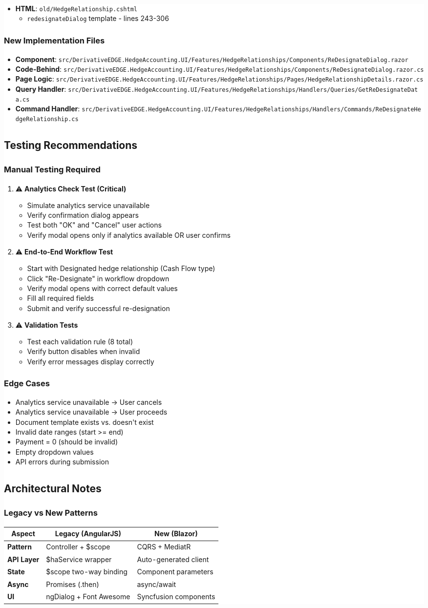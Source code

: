 - **HTML**: `old/HedgeRelationship.cshtml`
  - `redesignateDialog` template - lines 243-306

### New Implementation Files
- **Component**: `src/DerivativeEDGE.HedgeAccounting.UI/Features/HedgeRelationships/Components/ReDesignateDialog.razor`
- **Code-Behind**: `src/DerivativeEDGE.HedgeAccounting.UI/Features/HedgeRelationships/Components/ReDesignateDialog.razor.cs`
- **Page Logic**: `src/DerivativeEDGE.HedgeAccounting.UI/Features/HedgeRelationships/Pages/HedgeRelationshipDetails.razor.cs`
- **Query Handler**: `src/DerivativeEDGE.HedgeAccounting.UI/Features/HedgeRelationships/Handlers/Queries/GetReDesignateData.cs`
- **Command Handler**: `src/DerivativeEDGE.HedgeAccounting.UI/Features/HedgeRelationships/Handlers/Commands/ReDesignateHedgeRelationship.cs`

## Testing Recommendations

### Manual Testing Required
1. ⚠️ **Analytics Check Test (Critical)**
   - Simulate analytics service unavailable
   - Verify confirmation dialog appears
   - Test both "OK" and "Cancel" user actions
   - Verify modal opens only if analytics available OR user confirms

2. ⚠️ **End-to-End Workflow Test**
   - Start with Designated hedge relationship (Cash Flow type)
   - Click "Re-Designate" in workflow dropdown
   - Verify modal opens with correct default values
   - Fill all required fields
   - Submit and verify successful re-designation

3. ⚠️ **Validation Tests**
   - Test each validation rule (8 total)
   - Verify button disables when invalid
   - Verify error messages display correctly

### Edge Cases
- Analytics service unavailable → User cancels
- Analytics service unavailable → User proceeds
- Document template exists vs. doesn't exist
- Invalid date ranges (start >= end)
- Payment = 0 (should be invalid)
- Empty dropdown values
- API errors during submission

## Architectural Notes

### Legacy vs New Patterns
| Aspect | Legacy (AngularJS) | New (Blazor) |
|--------|-------------------|--------------|
| **Pattern** | Controller + $scope | CQRS + MediatR |
| **API Layer** | $haService wrapper | Auto-generated client |
| **State** | $scope two-way binding | Component parameters |
| **Async** | Promises (.then) | async/await |
| **UI** | ngDialog + Font Awesome | Syncfusion components |
